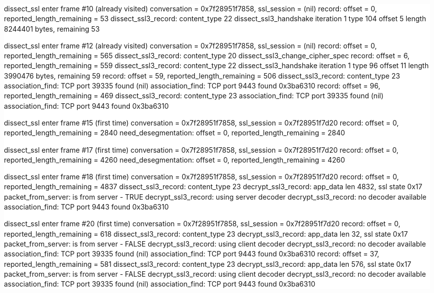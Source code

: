 dissect_ssl enter frame #10 (already visited)
  conversation = 0x7f28951f7858, ssl_session = (nil)
  record: offset = 0, reported_length_remaining = 53
dissect_ssl3_record: content_type 22
dissect_ssl3_handshake iteration 1 type 104 offset 5 length 8244401 bytes, remaining 53

dissect_ssl enter frame #12 (already visited)
  conversation = 0x7f28951f7858, ssl_session = (nil)
  record: offset = 0, reported_length_remaining = 565
dissect_ssl3_record: content_type 20
dissect_ssl3_change_cipher_spec
  record: offset = 6, reported_length_remaining = 559
dissect_ssl3_record: content_type 22
dissect_ssl3_handshake iteration 1 type 96 offset 11 length 3990476 bytes, remaining 59 
  record: offset = 59, reported_length_remaining = 506
dissect_ssl3_record: content_type 23
association_find: TCP port 39335 found (nil)
association_find: TCP port 9443 found 0x3ba6310
  record: offset = 96, reported_length_remaining = 469
dissect_ssl3_record: content_type 23
association_find: TCP port 39335 found (nil)
association_find: TCP port 9443 found 0x3ba6310

dissect_ssl enter frame #15 (first time)
  conversation = 0x7f28951f7858, ssl_session = 0x7f28951f7d20
  record: offset = 0, reported_length_remaining = 2840
  need_desegmentation: offset = 0, reported_length_remaining = 2840

dissect_ssl enter frame #17 (first time)
  conversation = 0x7f28951f7858, ssl_session = 0x7f28951f7d20
  record: offset = 0, reported_length_remaining = 4260
  need_desegmentation: offset = 0, reported_length_remaining = 4260

dissect_ssl enter frame #18 (first time)
  conversation = 0x7f28951f7858, ssl_session = 0x7f28951f7d20
  record: offset = 0, reported_length_remaining = 4837
dissect_ssl3_record: content_type 23
decrypt_ssl3_record: app_data len 4832, ssl state 0x17
packet_from_server: is from server - TRUE
decrypt_ssl3_record: using server decoder
decrypt_ssl3_record: no decoder available
association_find: TCP port 9443 found 0x3ba6310

dissect_ssl enter frame #20 (first time)
  conversation = 0x7f28951f7858, ssl_session = 0x7f28951f7d20
  record: offset = 0, reported_length_remaining = 618
dissect_ssl3_record: content_type 23
decrypt_ssl3_record: app_data len 32, ssl state 0x17
packet_from_server: is from server - FALSE
decrypt_ssl3_record: using client decoder
decrypt_ssl3_record: no decoder available
association_find: TCP port 39335 found (nil)
association_find: TCP port 9443 found 0x3ba6310
  record: offset = 37, reported_length_remaining = 581
dissect_ssl3_record: content_type 23
decrypt_ssl3_record: app_data len 576, ssl state 0x17
packet_from_server: is from server - FALSE
decrypt_ssl3_record: using client decoder
decrypt_ssl3_record: no decoder available
association_find: TCP port 39335 found (nil)
association_find: TCP port 9443 found 0x3ba6310
